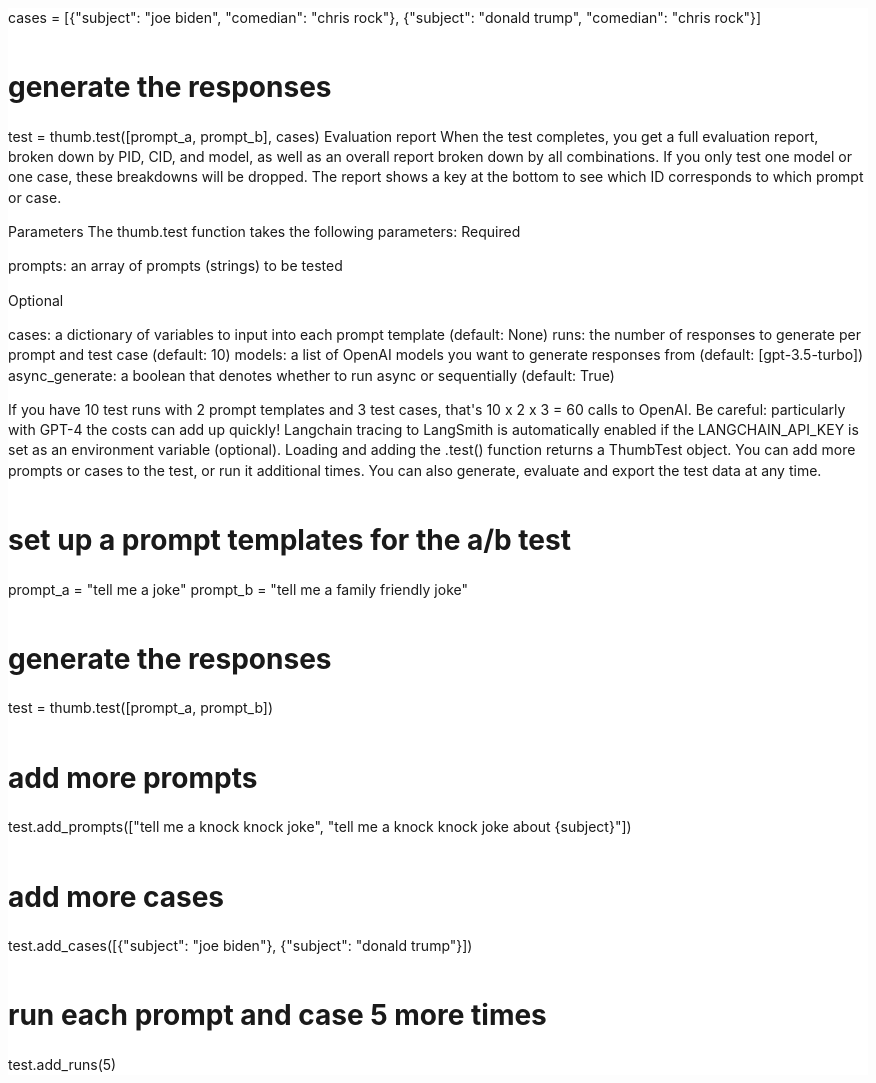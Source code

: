 cases = [{"subject": "joe biden", "comedian": "chris rock"}, 
         {"subject": "donald trump", "comedian": "chris rock"}]

# generate the responses
test = thumb.test([prompt_a, prompt_b], cases)
Evaluation report
When the test completes, you get a full evaluation report, broken down by PID, CID, and model, as well as an overall report broken down by all combinations. If you only test one model or one case, these breakdowns will be dropped. The report shows a key at the bottom to see which ID corresponds to which prompt or case.

Parameters
The thumb.test function takes the following parameters:
Required

prompts: an array of prompts (strings) to be tested

Optional

cases: a dictionary of variables to input into each prompt template (default: None)
runs: the number of responses to generate per prompt and test case (default: 10)
models: a list of OpenAI models you want to generate responses from (default: [gpt-3.5-turbo])
async_generate: a boolean that denotes whether to run async or sequentially (default: True)

If you have 10 test runs with 2 prompt templates and 3 test cases, that's 10 x 2 x 3 = 60 calls to OpenAI. Be careful: particularly with GPT-4 the costs can add up quickly!
Langchain tracing to LangSmith is automatically enabled if the LANGCHAIN_API_KEY is set as an environment variable (optional).
Loading and adding
the .test() function returns a ThumbTest object. You can add more prompts or cases to the test, or run it additional times. You can also generate, evaluate and export the test data at any time.
# set up a prompt templates for the a/b test
prompt_a = "tell me a joke"
prompt_b = "tell me a family friendly joke"

# generate the responses
test = thumb.test([prompt_a, prompt_b])

# add more prompts
test.add_prompts(["tell me a knock knock joke", "tell me a knock knock joke about {subject}"])

# add more cases
test.add_cases([{"subject": "joe biden"}, {"subject": "donald trump"}])

# run each prompt and case 5 more times
test.add_runs(5)
